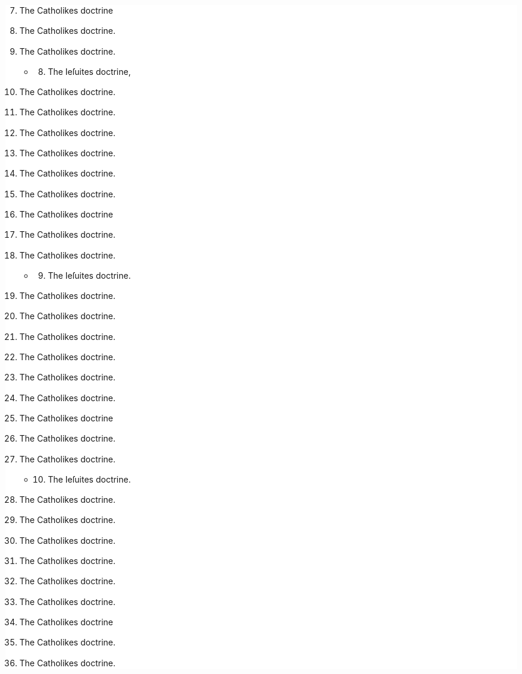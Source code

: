 7. The Catholikes doctrine

8. The Catholikes doctrine.

9. The Catholikes doctrine.

      * 8. The Ieſuites doctrine,

1. The Catholikes doctrine.

2. The Catholikes doctrine.

3. The Catholikes doctrine.

4. The Catholikes doctrine.

5. The Catholikes doctrine.

6. The Catholikes doctrine.

7. The Catholikes doctrine

8. The Catholikes doctrine.

9. The Catholikes doctrine.

      * 9. The Ieſuites doctrine.

1. The Catholikes doctrine.

2. The Catholikes doctrine.

3. The Catholikes doctrine.

4. The Catholikes doctrine.

5. The Catholikes doctrine.

6. The Catholikes doctrine.

7. The Catholikes doctrine

8. The Catholikes doctrine.

9. The Catholikes doctrine.

      * 10. The Ieſuites doctrine.

1. The Catholikes doctrine.

2. The Catholikes doctrine.

3. The Catholikes doctrine.

4. The Catholikes doctrine.

5. The Catholikes doctrine.

6. The Catholikes doctrine.

7. The Catholikes doctrine

8. The Catholikes doctrine.

9. The Catholikes doctrine.
